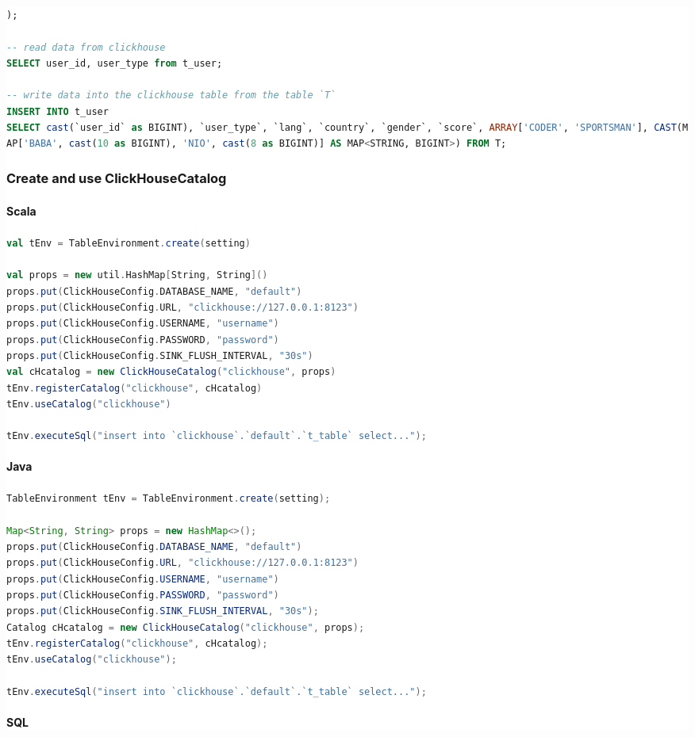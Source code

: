 ```SQL
);

-- read data from clickhouse 
SELECT user_id, user_type from t_user;

-- write data into the clickhouse table from the table `T`
INSERT INTO t_user
SELECT cast(`user_id` as BIGINT), `user_type`, `lang`, `country`, `gender`, `score`, ARRAY['CODER', 'SPORTSMAN'], CAST(MAP['BABA', cast(10 as BIGINT), 'NIO', cast(8 as BIGINT)] AS MAP<STRING, BIGINT>) FROM T;

```

### Create and use ClickHouseCatalog

#### Scala

```scala
val tEnv = TableEnvironment.create(setting)

val props = new util.HashMap[String, String]()
props.put(ClickHouseConfig.DATABASE_NAME, "default")
props.put(ClickHouseConfig.URL, "clickhouse://127.0.0.1:8123")
props.put(ClickHouseConfig.USERNAME, "username")
props.put(ClickHouseConfig.PASSWORD, "password")
props.put(ClickHouseConfig.SINK_FLUSH_INTERVAL, "30s")
val cHcatalog = new ClickHouseCatalog("clickhouse", props)
tEnv.registerCatalog("clickhouse", cHcatalog)
tEnv.useCatalog("clickhouse")

tEnv.executeSql("insert into `clickhouse`.`default`.`t_table` select...");
```

#### Java

```java
TableEnvironment tEnv = TableEnvironment.create(setting);

Map<String, String> props = new HashMap<>();
props.put(ClickHouseConfig.DATABASE_NAME, "default")
props.put(ClickHouseConfig.URL, "clickhouse://127.0.0.1:8123")
props.put(ClickHouseConfig.USERNAME, "username")
props.put(ClickHouseConfig.PASSWORD, "password")
props.put(ClickHouseConfig.SINK_FLUSH_INTERVAL, "30s");
Catalog cHcatalog = new ClickHouseCatalog("clickhouse", props);
tEnv.registerCatalog("clickhouse", cHcatalog);
tEnv.useCatalog("clickhouse");

tEnv.executeSql("insert into `clickhouse`.`default`.`t_table` select...");
```

#### SQL
